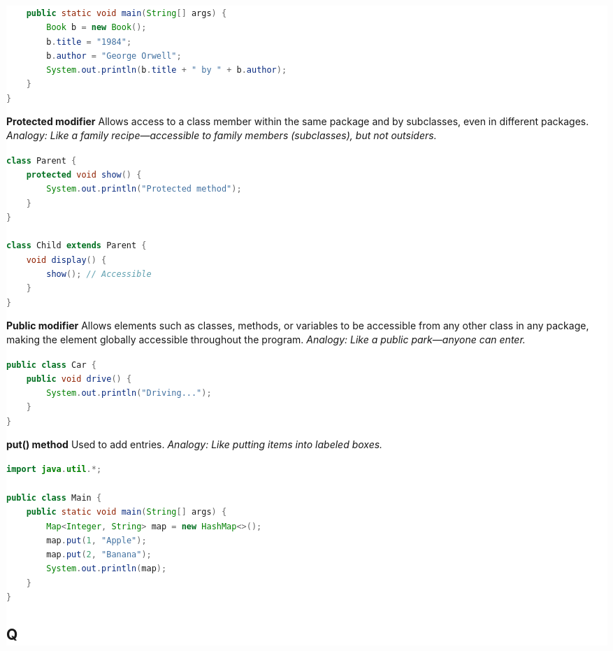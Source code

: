   ```java
      public static void main(String[] args) {
          Book b = new Book();
          b.title = "1984";
          b.author = "George Orwell";
          System.out.println(b.title + " by " + b.author);
      }
  }
  ```
  **Protected modifier**
  Allows access to a class member within the same package and by subclasses, even in different packages.
  *Analogy: Like a family recipe—accessible to family members (subclasses), but not outsiders.*
  ```java
  class Parent {
      protected void show() {
          System.out.println("Protected method");
      }
  }
  
  class Child extends Parent {
      void display() {
          show(); // Accessible
      }
  }
  ```
  **Public modifier**
  Allows elements such as classes, methods, or variables to be accessible from any other class in any package, making the element globally accessible throughout the program.
  *Analogy: Like a public park—anyone can enter.*
  ```java
  public class Car {
      public void drive() {
          System.out.println("Driving...");
      }
  }
  ```
  **put() method**
  Used to add entries.
  *Analogy: Like putting items into labeled boxes.*
  ```java
  import java.util.*;
  
  public class Main {
      public static void main(String[] args) {
          Map<Integer, String> map = new HashMap<>();
          map.put(1, "Apple");
          map.put(2, "Banana");
          System.out.println(map);
      }
  }
  ```
## Q
